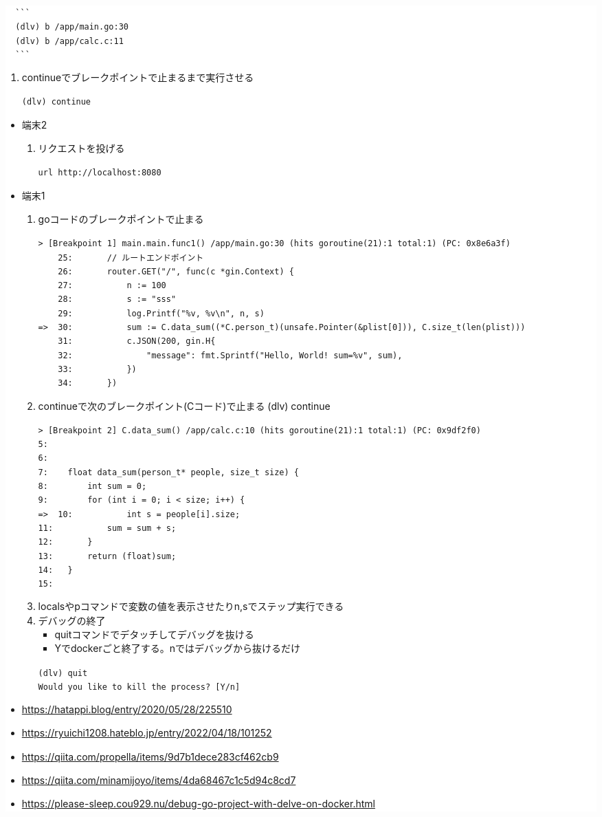       ```
      (dlv) b /app/main.go:30
      (dlv) b /app/calc.c:11
      ```
  1. continueでブレークポイントで止まるまで実行させる
      ```
      (dlv) continue
      ```

- 端末2
  1. リクエストを投げる
      ```
      url http://localhost:8080
      ```

- 端末1
  1. goコードのブレークポイントで止まる
      ```
      > [Breakpoint 1] main.main.func1() /app/main.go:30 (hits goroutine(21):1 total:1) (PC: 0x8e6a3f)
          25:		// ルートエンドポイント
          26:		router.GET("/", func(c *gin.Context) {
          27:			n := 100
          28:			s := "sss"
          29:			log.Printf("%v, %v\n", n, s)
      =>  30:			sum := C.data_sum((*C.person_t)(unsafe.Pointer(&plist[0])), C.size_t(len(plist)))
          31:			c.JSON(200, gin.H{
          32:				"message": fmt.Sprintf("Hello, World! sum=%v", sum),
          33:			})
          34:		})
      ```
  1. continueで次のブレークポイント(Cコード)で止まる
  (dlv) continue
      ```
      > [Breakpoint 2] C.data_sum() /app/calc.c:10 (hits goroutine(21):1 total:1) (PC: 0x9df2f0)
      5:	
      6:	
      7:	float data_sum(person_t* people, size_t size) {
      8:		int sum = 0;
      9:		for (int i = 0; i < size; i++) {
      =>  10:	        int s = people[i].size;
      11:			sum = sum + s;
      12:		}
      13:		return (float)sum;
      14:	}
      15:	
      ```
  1. localsやpコマンドで変数の値を表示させたりn,sでステップ実行できる
  1. デバッグの終了
      - quitコマンドでデタッチしてデバッグを抜ける
      - Yでdockerごと終了する。nではデバッグから抜けるだけ
      ```
      (dlv) quit
      Would you like to kill the process? [Y/n] 
      ```

- https://hatappi.blog/entry/2020/05/28/225510
- https://ryuichi1208.hateblo.jp/entry/2022/04/18/101252
- https://qiita.com/propella/items/9d7b1dece283cf462cb9
- https://qiita.com/minamijoyo/items/4da68467c1c5d94c8cd7
- https://please-sleep.cou929.nu/debug-go-project-with-delve-on-docker.html
